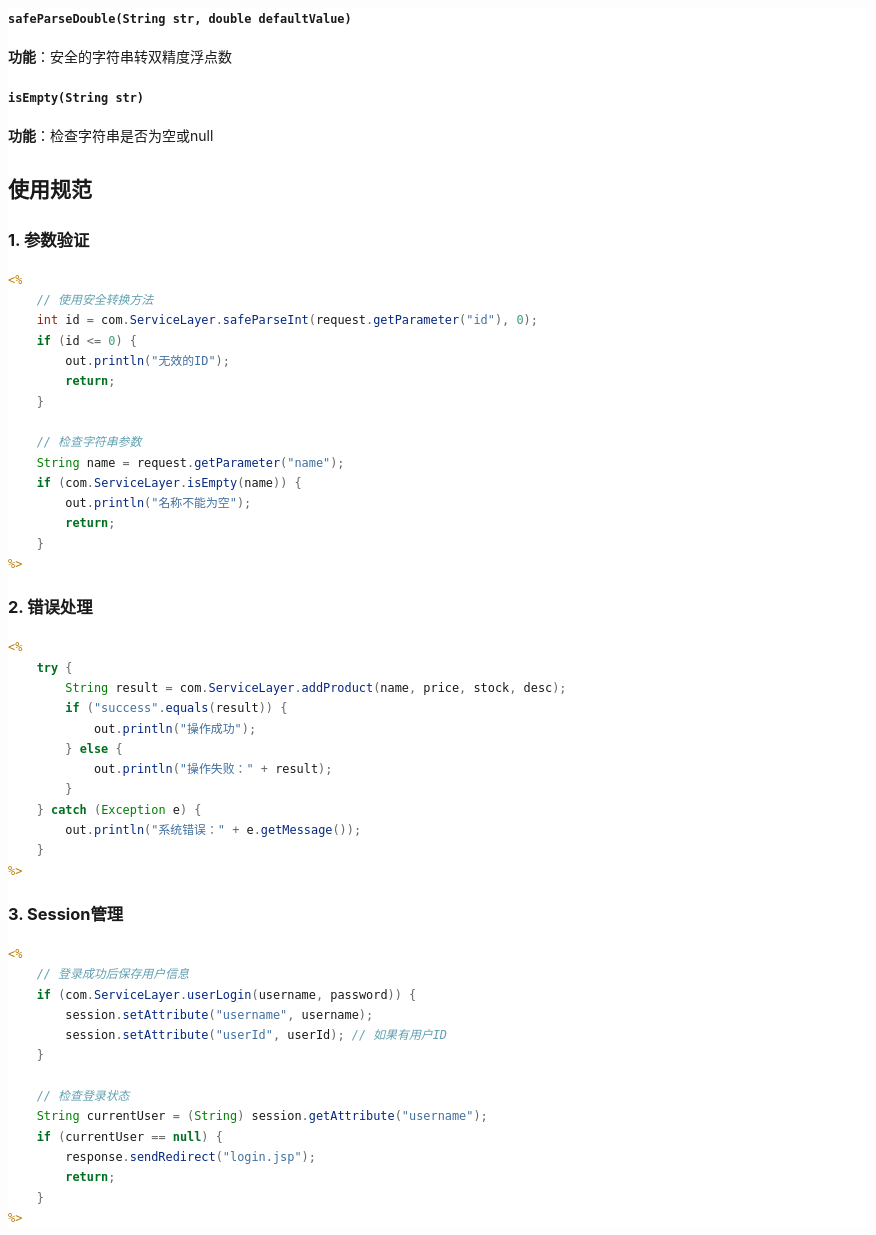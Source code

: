 #### `safeParseDouble(String str, double defaultValue)`
**功能**：安全的字符串转双精度浮点数

#### `isEmpty(String str)`
**功能**：检查字符串是否为空或null

## 使用规范

### 1. 参数验证
```jsp
<%
    // 使用安全转换方法
    int id = com.ServiceLayer.safeParseInt(request.getParameter("id"), 0);
    if (id <= 0) {
        out.println("无效的ID");
        return;
    }
    
    // 检查字符串参数
    String name = request.getParameter("name");
    if (com.ServiceLayer.isEmpty(name)) {
        out.println("名称不能为空");
        return;
    }
%>
```

### 2. 错误处理
```jsp
<%
    try {
        String result = com.ServiceLayer.addProduct(name, price, stock, desc);
        if ("success".equals(result)) {
            out.println("操作成功");
        } else {
            out.println("操作失败：" + result);
        }
    } catch (Exception e) {
        out.println("系统错误：" + e.getMessage());
    }
%>
```

### 3. Session管理
```jsp
<%
    // 登录成功后保存用户信息
    if (com.ServiceLayer.userLogin(username, password)) {
        session.setAttribute("username", username);
        session.setAttribute("userId", userId); // 如果有用户ID
    }
    
    // 检查登录状态
    String currentUser = (String) session.getAttribute("username");
    if (currentUser == null) {
        response.sendRedirect("login.jsp");
        return;
    }
%>
```
